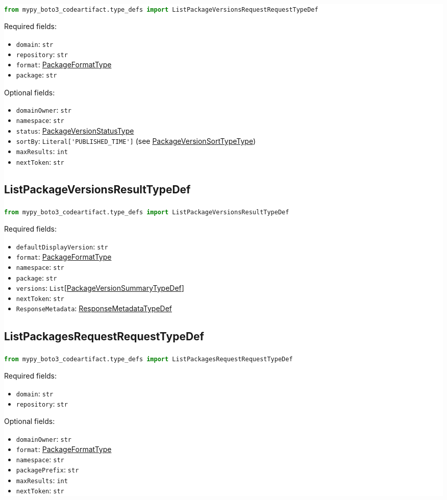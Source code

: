 ```python
from mypy_boto3_codeartifact.type_defs import ListPackageVersionsRequestRequestTypeDef
```

Required fields:

- `domain`: `str`
- `repository`: `str`
- `format`: [PackageFormatType](./literals.md#packageformattype)
- `package`: `str`

Optional fields:

- `domainOwner`: `str`
- `namespace`: `str`
- `status`: [PackageVersionStatusType](./literals.md#packageversionstatustype)
- `sortBy`: `Literal['PUBLISHED_TIME']` (see
  [PackageVersionSortTypeType](./literals.md#packageversionsorttypetype))
- `maxResults`: `int`
- `nextToken`: `str`

## ListPackageVersionsResultTypeDef

```python
from mypy_boto3_codeartifact.type_defs import ListPackageVersionsResultTypeDef
```

Required fields:

- `defaultDisplayVersion`: `str`
- `format`: [PackageFormatType](./literals.md#packageformattype)
- `namespace`: `str`
- `package`: `str`
- `versions`:
  `List`\[[PackageVersionSummaryTypeDef](./type_defs.md#packageversionsummarytypedef)\]
- `nextToken`: `str`
- `ResponseMetadata`:
  [ResponseMetadataTypeDef](./type_defs.md#responsemetadatatypedef)

## ListPackagesRequestRequestTypeDef

```python
from mypy_boto3_codeartifact.type_defs import ListPackagesRequestRequestTypeDef
```

Required fields:

- `domain`: `str`
- `repository`: `str`

Optional fields:

- `domainOwner`: `str`
- `format`: [PackageFormatType](./literals.md#packageformattype)
- `namespace`: `str`
- `packagePrefix`: `str`
- `maxResults`: `int`
- `nextToken`: `str`
